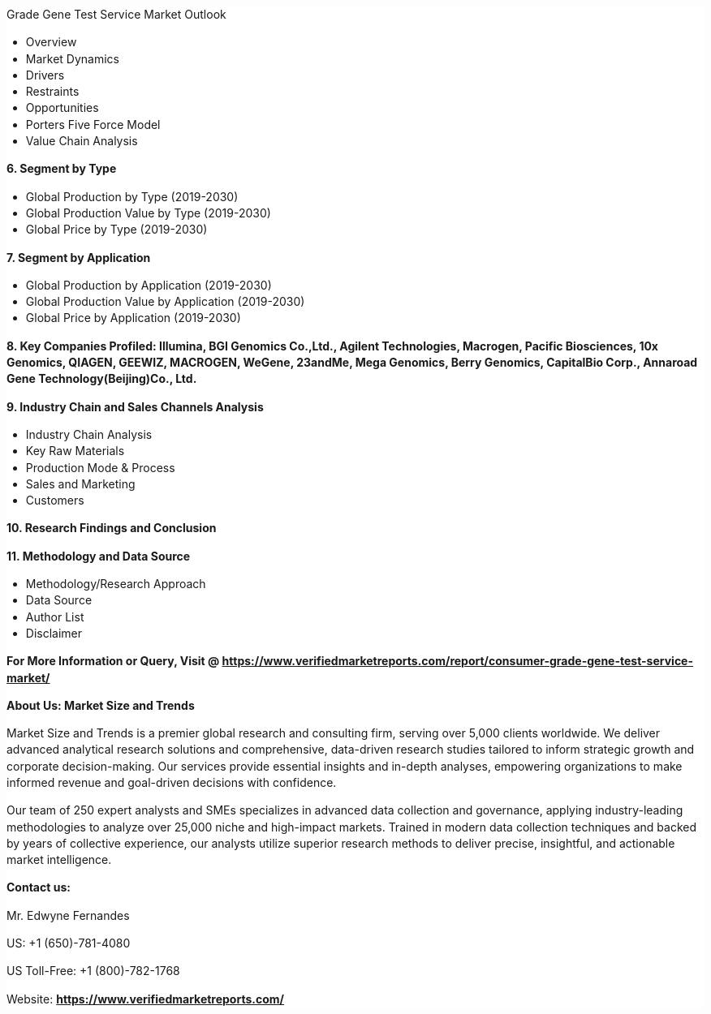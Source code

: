Grade Gene Test Service Market Outlook</strong></p><ul><li>Overview</li><li>Market Dynamics</li><li>Drivers</li><li>Restraints</li><li>Opportunities</li><li>Porters Five Force Model</li><li>Value Chain Analysis&nbsp;</li></ul><p><strong>6. Segment by Type</strong></p><ul><li>Global Production by Type (2019-2030)</li><li>Global Production Value by Type (2019-2030)</li><li>Global Price by Type (2019-2030)</li></ul><p><strong>7. Segment by Application</strong></p><ul><li>Global Production by Application (2019-2030)</li><li>Global Production Value by Application (2019-2030)</li><li>Global Price by Application (2019-2030)</li></ul><p><strong>8. Key Companies Profiled: Illumina, BGI Genomics Co.,Ltd., Agilent Technologies, Macrogen, Pacific Biosciences, 10x Genomics, QIAGEN, GEEWIZ, MACROGEN, WeGene, 23andMe, Mega Genomics, Berry Genomics, CapitalBio Corp., Annaroad Gene Technology(Beijing)Co., Ltd.</strong></p><p><strong>9. Industry Chain and Sales Channels Analysis</strong></p><ul><li>Industry Chain Analysis</li><li>Key Raw Materials</li><li>Production Mode &amp; Process</li><li>Sales and Marketing</li><li>Customers</li></ul><p><strong>10. Research Findings and Conclusion</strong></p><p><strong>11. Methodology and Data Source</strong></p><ul><li>Methodology/Research Approach</li><li>Data Source</li><li>Author List</li><li>Disclaimer</li></ul></p><p><strong>For More Information or Query, Visit @ <a href="https://www.verifiedmarketreports.com/report/consumer-grade-gene-test-service-market/">https://www.verifiedmarketreports.com/report/consumer-grade-gene-test-service-market/</a></strong></p><p><strong>About Us: Market Size and Trends</strong></p><p>Market Size and Trends is a premier global research and consulting firm, serving over 5,000 clients worldwide. We deliver advanced analytical research solutions and comprehensive, data-driven research studies tailored to inform strategic growth and corporate decision-making. Our services provide essential insights and in-depth analyses, empowering organizations to make informed revenue and goal-driven decisions with confidence.</p><p>Our team of 250 expert analysts and SMEs specializes in advanced data collection and governance, applying industry-leading methodologies to analyze over 25,000 niche and high-impact markets. Trained in modern data collection techniques and backed by years of collective experience, our analysts utilize superior research methods to deliver precise, insightful, and actionable market intelligence.</p><p><strong>Contact us:</strong></p><p>Mr. Edwyne Fernandes</p><p>US: +1 (650)-781-4080</p><p>US Toll-Free: +1 (800)-782-1768</p><p>Website: <strong><a href="https://www.verifiedmarketreports.com/">https://www.verifiedmarketreports.com/</a></strong></p>
